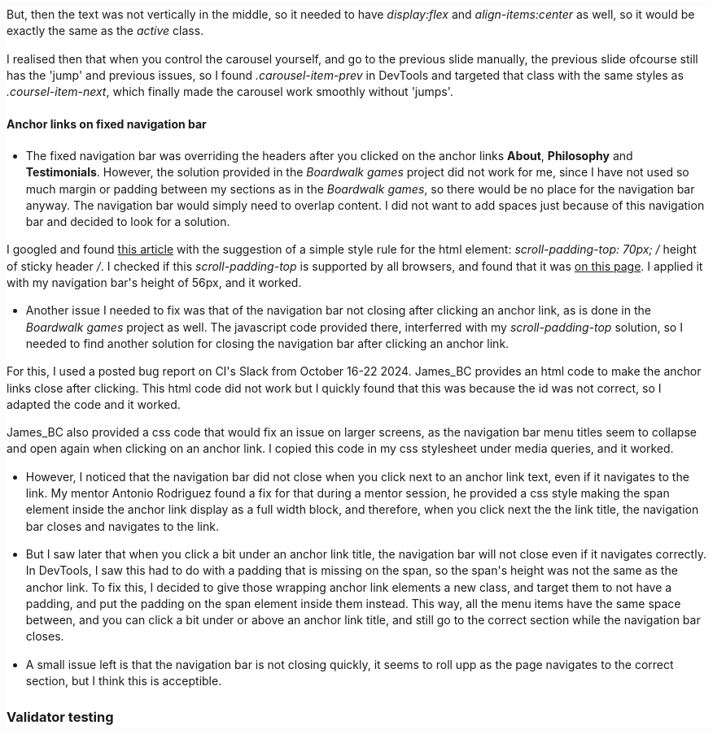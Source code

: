 But, then the text was not vertically in the middle, so it needed to have *display:flex* and *align-items:center* as well, so it would be exactly the same as the *active* class. 

I realised then that when you control the carousel yourself, and go to the previous slide manually, the previous slide ofcourse still has the 'jump' and previous issues, so I found *.carousel-item-prev* in DevTools and targeted that class with the same styles as *.coursel-item-next*, which finally made the carousel work smoothly without 'jumps'.

#### Anchor links on fixed navigation bar

- The fixed navigation bar was overriding the headers after you clicked on the anchor links **About**, **Philosophy** and **Testimonials**. However, the solution provided in the *Boardwalk games* project did not work for me, since I have not used so much margin or padding between my sections as in the *Boardwalk games*, so there would be no place for the navigation bar anyway. The navigation bar would simply need to overlap content. I did not want to add spaces just because of this navigation bar and decided to look for a solution. 

I googled and found [this article](https://css-tricks.com/fixed-headers-on-page-links-and-overlapping-content-oh-my/) with the suggestion of a simple style rule for the html element: *scroll-padding-top: 70px; /* height of sticky header */*. I checked if this *scroll-padding-top* is supported by all browsers, and found that it was [on this page](https://developer.mozilla.org/en-US/docs/Web/CSS/scroll-padding-top). I applied it with my navigation bar's height of 56px, and it worked.

- Another issue I needed to fix was that of the navigation bar not closing after clicking an anchor link, as is done in the *Boardwalk games* project as well. The javascript code provided there, interferred with my *scroll-padding-top* solution, so I needed to find another solution for closing the navigation bar after clicking an anchor link. 

For this, I used a posted bug report on CI's Slack from October 16-22 2024. James_BC provides an html code to make the anchor links close after clicking. This html code did not work but I quickly found that this was because the id was not correct, so I adapted the code and it worked. 

James_BC also provided a css code that would fix an issue on larger screens, as the navigation bar menu titles seem to collapse and open again when clicking on an anchor link. I copied this code in my css stylesheet under media queries, and it worked.

- However, I noticed that the navigation bar did not close when you click next to an anchor link text, even if it navigates to the link. My mentor Antonio Rodriguez found a fix for that during a mentor session, he provided a css style making the span element inside the anchor link display as a full width block, and therefore, when you click next the the link title, the navigation bar closes and navigates to the link. 

- But I saw later that when you click a bit under an anchor link title, the navigation bar will not close even if it navigates correctly. In DevTools, I saw this had to do with a padding that is missing on the span, so the span's height was not the same as the anchor link. To fix this, I decided to give those wrapping anchor link elements a new class, and target them to not have a padding, and put the padding on the span element inside them instead. This way, all the menu items have the same space between, and you can click a bit under or above an anchor link title, and still go to the correct section while the navigation bar closes.

- A small issue left is that the navigation bar is not closing quickly, it seems to roll upp as the page navigates to the correct section, but I think this is acceptible.

### Validator testing 
